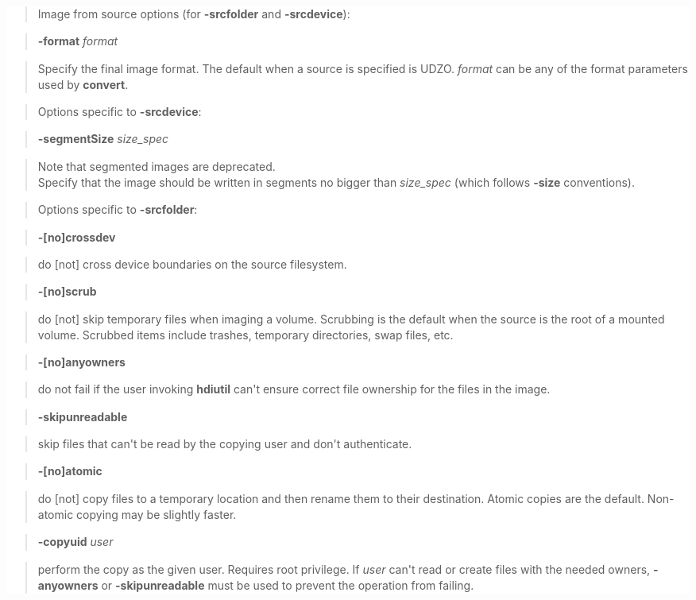 > Image from source options (for
> **-srcfolder**
> and
> **-srcdevice**):

> **-format** *format*

> 	Specify the final image format.  The default when a source is specified
> 	is UDZO.
> 	*format*
> 	can be any of the format parameters used by
> 	**convert**.

> Options specific to
> **-srcdevice**:

> **-segmentSize** *size_spec*

> 	Note that segmented images are deprecated.  
> 	Specify that the image should be written in segments no bigger than
> 	*size_spec*
> 	(which follows
> 	**-size**
> 	conventions).

> Options specific to
> **-srcfolder**:

> **-[no]crossdev**

> 	do [not] cross device boundaries on the source filesystem.

> **-[no]scrub**

> 	do [not] skip temporary files when imaging a volume.
> 	Scrubbing is the default when the source is the root of a mounted volume.
> 	Scrubbed items include trashes, temporary directories, swap files, etc.

> **-[no]anyowners**

> 	do not fail if the user invoking
> 	**hdiutil**
> 	can't ensure correct file ownership for the files in the image.

> **-skipunreadable**

> 	skip files that can't be read by the copying user and don't authenticate.

> **-[no]atomic**

> 	do [not] copy files to a temporary location and then rename them to their destination.  Atomic copies are the default.  Non-atomic copying may be slightly faster.

> **-copyuid** *user*

> 	perform the copy as the given user.  Requires root privilege.  If
> 	*user*
> 	can't read or create files with the needed owners,
> 	**-anyowners**
> 	or
> 	**-skipunreadable**
> 	must be used to prevent the operation from failing.
